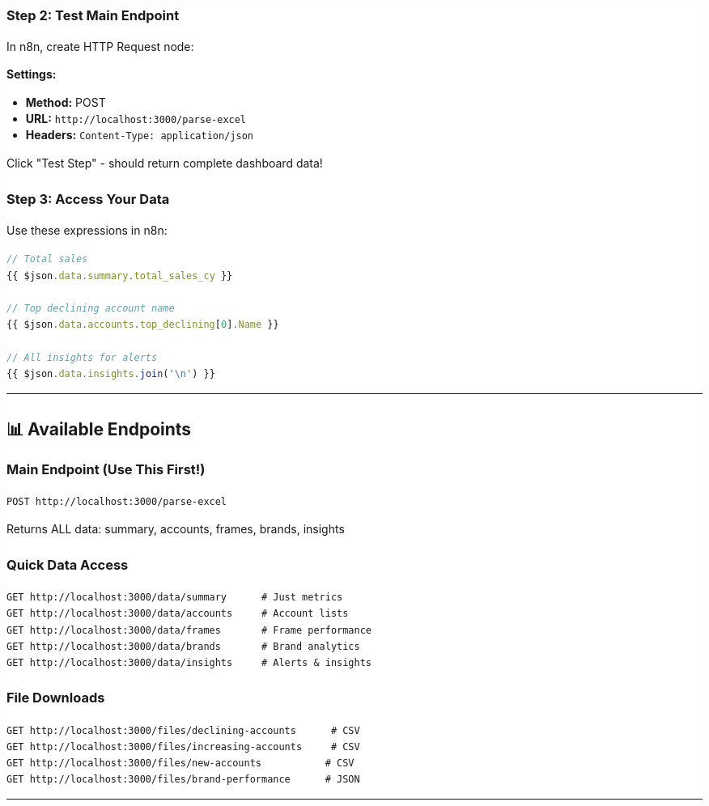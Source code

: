 ### Step 2: Test Main Endpoint

In n8n, create HTTP Request node:

**Settings:**
- **Method:** POST
- **URL:** `http://localhost:3000/parse-excel`
- **Headers:** `Content-Type: application/json`

Click "Test Step" - should return complete dashboard data!

### Step 3: Access Your Data

Use these expressions in n8n:

```javascript
// Total sales
{{ $json.data.summary.total_sales_cy }}

// Top declining account name
{{ $json.data.accounts.top_declining[0].Name }}

// All insights for alerts
{{ $json.data.insights.join('\n') }}
```

---

## 📊 Available Endpoints

### Main Endpoint (Use This First!)
```
POST http://localhost:3000/parse-excel
```
Returns ALL data: summary, accounts, frames, brands, insights

### Quick Data Access
```
GET http://localhost:3000/data/summary      # Just metrics
GET http://localhost:3000/data/accounts     # Account lists
GET http://localhost:3000/data/frames       # Frame performance
GET http://localhost:3000/data/brands       # Brand analytics
GET http://localhost:3000/data/insights     # Alerts & insights
```

### File Downloads
```
GET http://localhost:3000/files/declining-accounts      # CSV
GET http://localhost:3000/files/increasing-accounts     # CSV
GET http://localhost:3000/files/new-accounts           # CSV
GET http://localhost:3000/files/brand-performance      # JSON
```

---